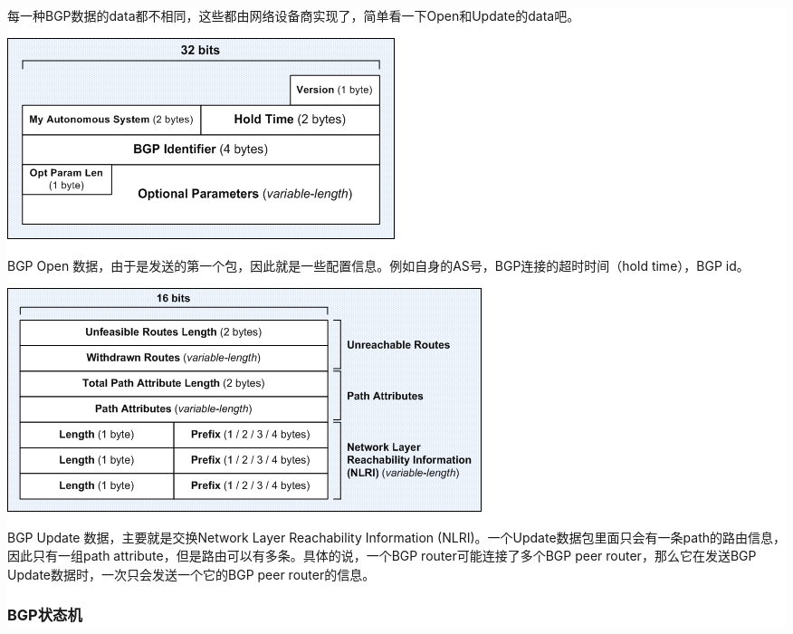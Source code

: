 每一种BGP数据的data都不相同，这些都由网络设备商实现了，简单看一下Open和Update的data吧。

![BGPHeaderOpen](/assets/img/commons/network/bgp-header-open.png)

BGP Open 数据，由于是发送的第一个包，因此就是一些配置信息。例如自身的AS号，BGP连接的超时时间（hold time），BGP id。

![BGPHeaderUpdate](/assets/img/commons/network/bgp-header-update.png)

BGP Update 数据，主要就是交换Network Layer Reachability Information (NLRI)。一个Update数据包里面只会有一条path的路由信息，因此只有一组path attribute，但是路由可以有多条。具体的说，一个BGP router可能连接了多个BGP peer router，那么它在发送BGP Update数据时，一次只会发送一个它的BGP peer router的信息。

### BGP状态机
